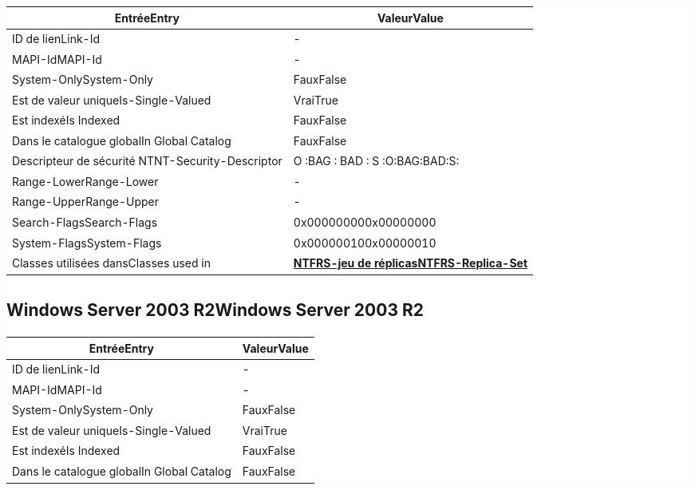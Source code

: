 

| <span data-ttu-id="3e228-154">Entrée</span><span class="sxs-lookup"><span data-stu-id="3e228-154">Entry</span></span> | <span data-ttu-id="3e228-155">Valeur</span><span class="sxs-lookup"><span data-stu-id="3e228-155">Value</span></span> |
|------------------------|-----------------------------------------------------------|
| <span data-ttu-id="3e228-156">ID de lien</span><span class="sxs-lookup"><span data-stu-id="3e228-156">Link-Id</span></span>                | \-                                                        |
| <span data-ttu-id="3e228-157">MAPI-Id</span><span class="sxs-lookup"><span data-stu-id="3e228-157">MAPI-Id</span></span>                | \-                                                        |
| <span data-ttu-id="3e228-158">System-Only</span><span class="sxs-lookup"><span data-stu-id="3e228-158">System-Only</span></span>            | <span data-ttu-id="3e228-159">Faux</span><span class="sxs-lookup"><span data-stu-id="3e228-159">False</span></span>                                                     |
| <span data-ttu-id="3e228-160">Est de valeur unique</span><span class="sxs-lookup"><span data-stu-id="3e228-160">Is-Single-Valued</span></span>       | <span data-ttu-id="3e228-161">Vrai</span><span class="sxs-lookup"><span data-stu-id="3e228-161">True</span></span>                                                      |
| <span data-ttu-id="3e228-162">Est indexé</span><span class="sxs-lookup"><span data-stu-id="3e228-162">Is Indexed</span></span>             | <span data-ttu-id="3e228-163">Faux</span><span class="sxs-lookup"><span data-stu-id="3e228-163">False</span></span>                                                     |
| <span data-ttu-id="3e228-164">Dans le catalogue global</span><span class="sxs-lookup"><span data-stu-id="3e228-164">In Global Catalog</span></span>      | <span data-ttu-id="3e228-165">Faux</span><span class="sxs-lookup"><span data-stu-id="3e228-165">False</span></span>                                                     |
| <span data-ttu-id="3e228-166">Descripteur de sécurité NT</span><span class="sxs-lookup"><span data-stu-id="3e228-166">NT-Security-Descriptor</span></span> | <span data-ttu-id="3e228-167">O :BAG : BAD : S :</span><span class="sxs-lookup"><span data-stu-id="3e228-167">O:BAG:BAD:S:</span></span>                                              |
| <span data-ttu-id="3e228-168">Range-Lower</span><span class="sxs-lookup"><span data-stu-id="3e228-168">Range-Lower</span></span>            | \-                                                        |
| <span data-ttu-id="3e228-169">Range-Upper</span><span class="sxs-lookup"><span data-stu-id="3e228-169">Range-Upper</span></span>            | \-                                                        |
| <span data-ttu-id="3e228-170">Search-Flags</span><span class="sxs-lookup"><span data-stu-id="3e228-170">Search-Flags</span></span>           | <span data-ttu-id="3e228-171">0x00000000</span><span class="sxs-lookup"><span data-stu-id="3e228-171">0x00000000</span></span>                                                |
| <span data-ttu-id="3e228-172">System-Flags</span><span class="sxs-lookup"><span data-stu-id="3e228-172">System-Flags</span></span>           | <span data-ttu-id="3e228-173">0x00000010</span><span class="sxs-lookup"><span data-stu-id="3e228-173">0x00000010</span></span>                                                |
| <span data-ttu-id="3e228-174">Classes utilisées dans</span><span class="sxs-lookup"><span data-stu-id="3e228-174">Classes used in</span></span>        | [<span data-ttu-id="3e228-175">**NTFRS-jeu de réplicas**</span><span class="sxs-lookup"><span data-stu-id="3e228-175">**NTFRS-Replica-Set**</span></span>](c-ntfrsreplicaset.md)<br/> |



## <a name="windows-server-2003-r2"></a><span data-ttu-id="3e228-176">Windows Server 2003 R2</span><span class="sxs-lookup"><span data-stu-id="3e228-176">Windows Server 2003 R2</span></span>



| <span data-ttu-id="3e228-177">Entrée</span><span class="sxs-lookup"><span data-stu-id="3e228-177">Entry</span></span> | <span data-ttu-id="3e228-178">Valeur</span><span class="sxs-lookup"><span data-stu-id="3e228-178">Value</span></span> |
|------------------------|-----------------------------------------------------------|
| <span data-ttu-id="3e228-179">ID de lien</span><span class="sxs-lookup"><span data-stu-id="3e228-179">Link-Id</span></span>                | \-                                                        |
| <span data-ttu-id="3e228-180">MAPI-Id</span><span class="sxs-lookup"><span data-stu-id="3e228-180">MAPI-Id</span></span>                | \-                                                        |
| <span data-ttu-id="3e228-181">System-Only</span><span class="sxs-lookup"><span data-stu-id="3e228-181">System-Only</span></span>            | <span data-ttu-id="3e228-182">Faux</span><span class="sxs-lookup"><span data-stu-id="3e228-182">False</span></span>                                                     |
| <span data-ttu-id="3e228-183">Est de valeur unique</span><span class="sxs-lookup"><span data-stu-id="3e228-183">Is-Single-Valued</span></span>       | <span data-ttu-id="3e228-184">Vrai</span><span class="sxs-lookup"><span data-stu-id="3e228-184">True</span></span>                                                      |
| <span data-ttu-id="3e228-185">Est indexé</span><span class="sxs-lookup"><span data-stu-id="3e228-185">Is Indexed</span></span>             | <span data-ttu-id="3e228-186">Faux</span><span class="sxs-lookup"><span data-stu-id="3e228-186">False</span></span>                                                     |
| <span data-ttu-id="3e228-187">Dans le catalogue global</span><span class="sxs-lookup"><span data-stu-id="3e228-187">In Global Catalog</span></span>      | <span data-ttu-id="3e228-188">Faux</span><span class="sxs-lookup"><span data-stu-id="3e228-188">False</span></span>                                                     |